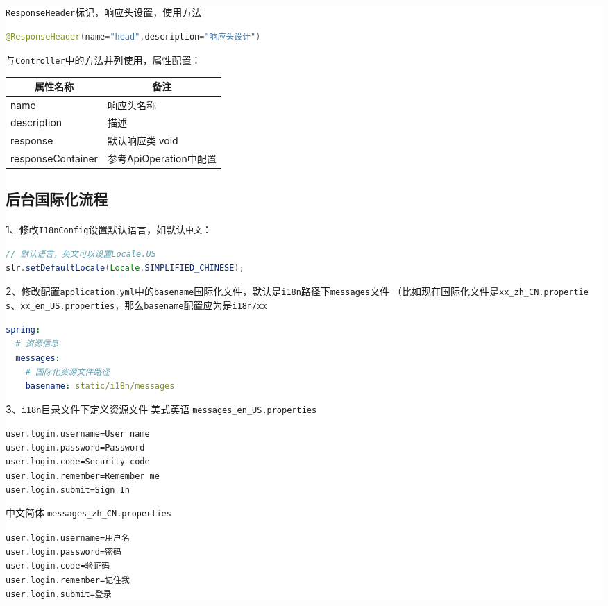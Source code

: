 `ResponseHeader`标记，响应头设置，使用方法

```java
@ResponseHeader(name="head",description="响应头设计")
```

与`Controller`中的方法并列使用，属性配置：

| 属性名称          | 备注                   |
| ----------------- | ---------------------- |
| name              | 响应头名称             |
| description       | 描述                   |
| response          | 默认响应类 void        |
| responseContainer | 参考ApiOperation中配置 |

## **后台国际化流程**

1、修改`I18nConfig`设置默认语言，如默认`中文`：

```java
// 默认语言，英文可以设置Locale.US
slr.setDefaultLocale(Locale.SIMPLIFIED_CHINESE);
```

2、修改配置`application.yml`中的`basename`国际化文件，默认是`i18n`路径下`messages`文件
（比如现在国际化文件是`xx_zh_CN.properties`、`xx_en_US.properties`，那么`basename`配置应为是`i18n/xx`

```yml
spring:
  # 资源信息
  messages:
    # 国际化资源文件路径
    basename: static/i18n/messages
```

3、`i18n`目录文件下定义资源文件
美式英语 `messages_en_US.properties`

```properties
user.login.username=User name
user.login.password=Password
user.login.code=Security code
user.login.remember=Remember me
user.login.submit=Sign In
```

中文简体 `messages_zh_CN.properties`

```properties
user.login.username=用户名
user.login.password=密码
user.login.code=验证码
user.login.remember=记住我
user.login.submit=登录
```
